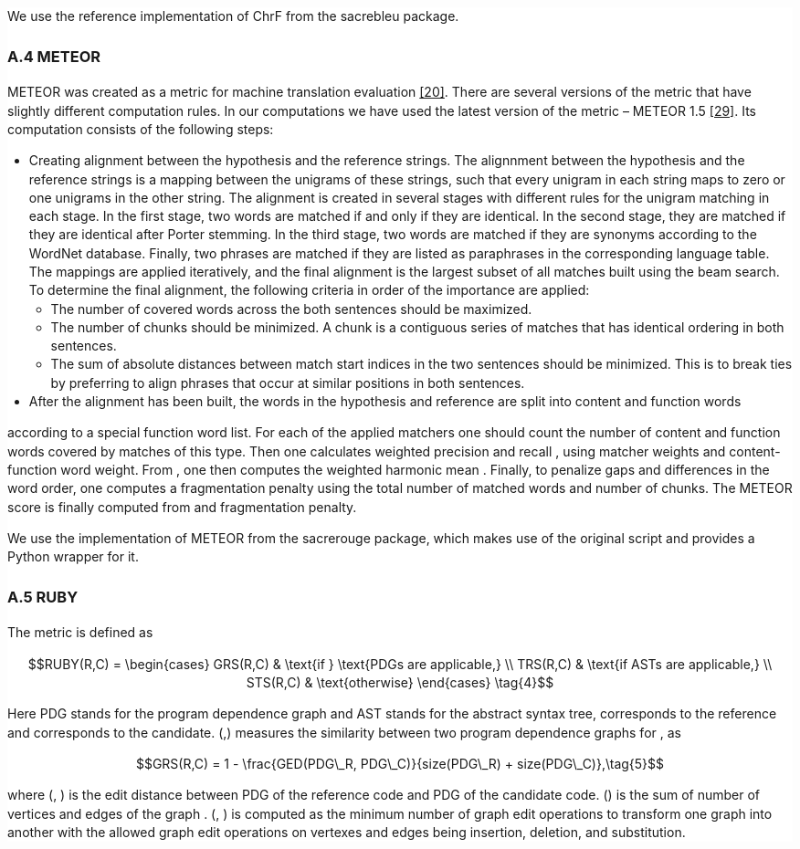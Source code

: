We use the reference implementation of ChrF from the sacrebleu package.

### A.4 METEOR

METEOR was created as a metric for machine translation evaluation [\[20\]](#page-14-39). There are several versions of the metric that have slightly different computation rules. In our computations we have used the latest version of the metric – METEOR 1.5 [\[29\]](#page-14-17). Its computation consists of the following steps:

- Creating alignment between the hypothesis and the reference strings. The alignnment between the hypothesis and the reference strings is a mapping between the unigrams of these strings, such that every unigram in each string maps to zero or one unigrams in the other string. The alignment is created in several stages with different rules for the unigram matching in each stage. In the first stage, two words are matched if and only if they are identical. In the second stage, they are matched if they are identical after Porter stemming. In the third stage, two words are matched if they are synonyms according to the WordNet database. Finally, two phrases are matched if they are listed as paraphrases in the corresponding language table. The mappings are applied iteratively, and the final alignment is the largest subset of all matches built using the beam search. To determine the final alignment, the following criteria in order of the importance are applied:
	- The number of covered words across the both sentences should be maximized.
	- The number of chunks should be minimized. A chunk is a contiguous series of matches that has identical ordering in both sentences.
	- The sum of absolute distances between match start indices in the two sentences should be minimized. This is to break ties by preferring to align phrases that occur at similar positions in both sentences.
- After the alignment has been built, the words in the hypothesis and reference are split into content and function words

<span id="page-16-0"></span>according to a special function word list. For each of the applied matchers one should count the number of content and function words covered by matches of this type. Then one calculates weighted precision and recall , using matcher weights and content-function word weight. From , one then computes the weighted harmonic mean . Finally, to penalize gaps and differences in the word order, one computes a fragmentation penalty using the total number of matched words and number of chunks. The METEOR score is finally computed from and fragmentation penalty.

We use the implementation of METEOR from the sacrerouge package, which makes use of the original script and provides a Python wrapper for it.

### A.5 RUBY

The metric is defined as

$$RUBY(R,C) = \begin{cases} GRS(R,C) & \text{if } \text{PDGs are applicable,} \\ TRS(R,C) & \text{if ASTs are applicable,} \\ STS(R,C) & \text{otherwise} \end{cases} \tag{4}$$

Here PDG stands for the program dependence graph and AST stands for the abstract syntax tree, corresponds to the reference and corresponds to the candidate. (,) measures the similarity between two program dependence graphs for , as

$$GRS(R,C) = 1 - \frac{GED(PDG\_R, PDG\_C)}{size(PDG\_R) + size(PDG\_C)},\tag{5}$$

where (, ) is the edit distance between PDG of the reference code and PDG of the candidate code. () is the sum of number of vertices and edges of the graph . (, ) is computed as the minimum number of graph edit operations to transform one graph into another with the allowed graph edit operations on vertexes and edges being insertion, deletion, and substitution.
